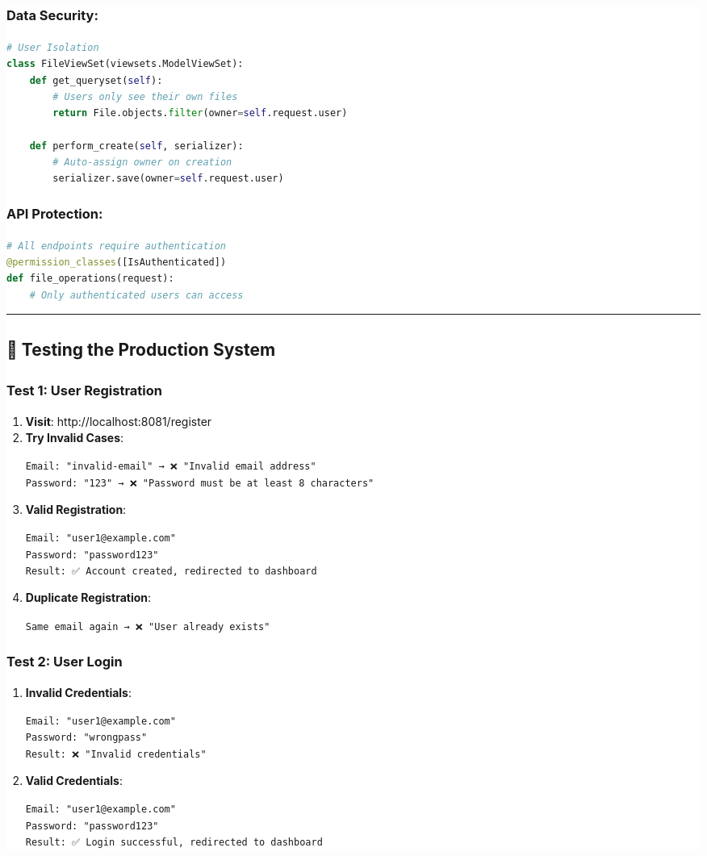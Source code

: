 ### **Data Security:**
```python
# User Isolation
class FileViewSet(viewsets.ModelViewSet):
    def get_queryset(self):
        # Users only see their own files
        return File.objects.filter(owner=self.request.user)
    
    def perform_create(self, serializer):
        # Auto-assign owner on creation
        serializer.save(owner=self.request.user)
```

### **API Protection:**
```python
# All endpoints require authentication
@permission_classes([IsAuthenticated])
def file_operations(request):
    # Only authenticated users can access
```

---

## 🧪 **Testing the Production System**

### **Test 1: User Registration**

1. **Visit**: http://localhost:8081/register
2. **Try Invalid Cases**:
   ```
   Email: "invalid-email" → ❌ "Invalid email address"
   Password: "123" → ❌ "Password must be at least 8 characters"
   ```
3. **Valid Registration**:
   ```
   Email: "user1@example.com"
   Password: "password123"
   Result: ✅ Account created, redirected to dashboard
   ```
4. **Duplicate Registration**:
   ```
   Same email again → ❌ "User already exists"
   ```

### **Test 2: User Login**

1. **Invalid Credentials**:
   ```
   Email: "user1@example.com"
   Password: "wrongpass"
   Result: ❌ "Invalid credentials"
   ```
2. **Valid Credentials**:
   ```
   Email: "user1@example.com"  
   Password: "password123"
   Result: ✅ Login successful, redirected to dashboard
   ```
